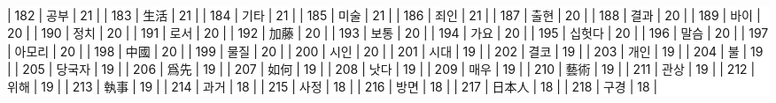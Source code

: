 | 182 | 공부 | 21 |
| 183 | 生活 | 21 |
| 184 | 기타 | 21 |
| 185 | 미술 | 21 |
| 186 | 죄인 | 21 |
| 187 | 출현 | 20 |
| 188 | 결과 | 20 |
| 189 | 바이 | 20 |
| 190 | 정치 | 20 |
| 191 | 로서 | 20 |
| 192 | 加藤 | 20 |
| 193 | 보통 | 20 |
| 194 | 가요 | 20 |
| 195 | 십헛다 | 20 |
| 196 | 말슴 | 20 |
| 197 | 아모리 | 20 |
| 198 | 中國 | 20 |
| 199 | 물질 | 20 |
| 200 | 시인 | 20 |
| 201 | 시대 | 19 |
| 202 | 결코 | 19 |
| 203 | 개인 | 19 |
| 204 | 불 | 19 |
| 205 | 당국자 | 19 |
| 206 | 爲先 | 19 |
| 207 | 如何 | 19 |
| 208 | 낫다 | 19 |
| 209 | 매우 | 19 |
| 210 | 藝術 | 19 |
| 211 | 관상 | 19 |
| 212 | 위해 | 19 |
| 213 | 執事 | 19 |
| 214 | 과거 | 18 |
| 215 | 사정 | 18 |
| 216 | 방면 | 18 |
| 217 | 日本人 | 18 |
| 218 | 구경 | 18 |
